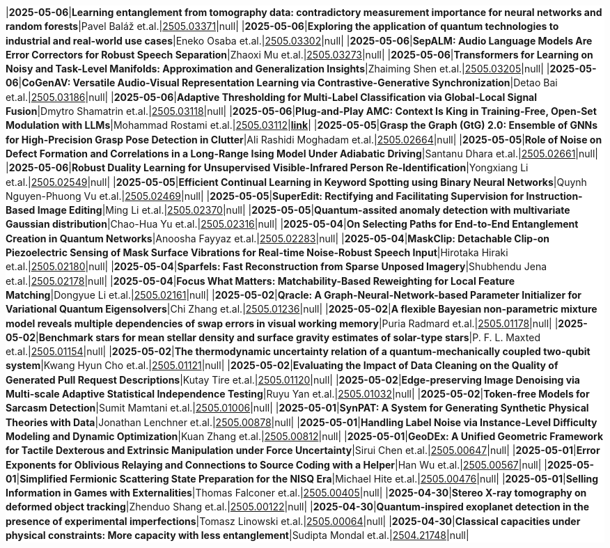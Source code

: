 |**2025-05-06**|**Learning entanglement from tomography data: contradictory measurement importance for neural networks and random forests**|Pavel Baláž et.al.|[2505.03371](http://arxiv.org/abs/2505.03371)|null|
|**2025-05-06**|**Exploring the application of quantum technologies to industrial and real-world use cases**|Eneko Osaba et.al.|[2505.03302](http://arxiv.org/abs/2505.03302)|null|
|**2025-05-06**|**SepALM: Audio Language Models Are Error Correctors for Robust Speech Separation**|Zhaoxi Mu et.al.|[2505.03273](http://arxiv.org/abs/2505.03273)|null|
|**2025-05-06**|**Transformers for Learning on Noisy and Task-Level Manifolds: Approximation and Generalization Insights**|Zhaiming Shen et.al.|[2505.03205](http://arxiv.org/abs/2505.03205)|null|
|**2025-05-06**|**CoGenAV: Versatile Audio-Visual Representation Learning via Contrastive-Generative Synchronization**|Detao Bai et.al.|[2505.03186](http://arxiv.org/abs/2505.03186)|null|
|**2025-05-06**|**Adaptive Thresholding for Multi-Label Classification via Global-Local Signal Fusion**|Dmytro Shamatrin et.al.|[2505.03118](http://arxiv.org/abs/2505.03118)|null|
|**2025-05-06**|**Plug-and-Play AMC: Context Is King in Training-Free, Open-Set Modulation with LLMs**|Mohammad Rostami et.al.|[2505.03112](http://arxiv.org/abs/2505.03112)|**[link](https://github.com/ru-sit/context-is-king)**|
|**2025-05-05**|**Grasp the Graph (GtG) 2.0: Ensemble of GNNs for High-Precision Grasp Pose Detection in Clutter**|Ali Rashidi Moghadam et.al.|[2505.02664](http://arxiv.org/abs/2505.02664)|null|
|**2025-05-05**|**Role of Noise on Defect Formation and Correlations in a Long-Range Ising Model Under Adiabatic Driving**|Santanu Dhara et.al.|[2505.02661](http://arxiv.org/abs/2505.02661)|null|
|**2025-05-06**|**Robust Duality Learning for Unsupervised Visible-Infrared Person Re-Identification**|Yongxiang Li et.al.|[2505.02549](http://arxiv.org/abs/2505.02549)|null|
|**2025-05-05**|**Efficient Continual Learning in Keyword Spotting using Binary Neural Networks**|Quynh Nguyen-Phuong Vu et.al.|[2505.02469](http://arxiv.org/abs/2505.02469)|null|
|**2025-05-05**|**SuperEdit: Rectifying and Facilitating Supervision for Instruction-Based Image Editing**|Ming Li et.al.|[2505.02370](http://arxiv.org/abs/2505.02370)|null|
|**2025-05-05**|**Quantum-assited anomaly detection with multivariate Gaussian distribution**|Chao-Hua Yu et.al.|[2505.02316](http://arxiv.org/abs/2505.02316)|null|
|**2025-05-04**|**On Selecting Paths for End-to-End Entanglement Creation in Quantum Networks**|Anoosha Fayyaz et.al.|[2505.02283](http://arxiv.org/abs/2505.02283)|null|
|**2025-05-04**|**MaskClip: Detachable Clip-on Piezoelectric Sensing of Mask Surface Vibrations for Real-time Noise-Robust Speech Input**|Hirotaka Hiraki et.al.|[2505.02180](http://arxiv.org/abs/2505.02180)|null|
|**2025-05-04**|**Sparfels: Fast Reconstruction from Sparse Unposed Imagery**|Shubhendu Jena et.al.|[2505.02178](http://arxiv.org/abs/2505.02178)|null|
|**2025-05-04**|**Focus What Matters: Matchability-Based Reweighting for Local Feature Matching**|Dongyue Li et.al.|[2505.02161](http://arxiv.org/abs/2505.02161)|null|
|**2025-05-02**|**Qracle: A Graph-Neural-Network-based Parameter Initializer for Variational Quantum Eigensolvers**|Chi Zhang et.al.|[2505.01236](http://arxiv.org/abs/2505.01236)|null|
|**2025-05-02**|**A flexible Bayesian non-parametric mixture model reveals multiple dependencies of swap errors in visual working memory**|Puria Radmard et.al.|[2505.01178](http://arxiv.org/abs/2505.01178)|null|
|**2025-05-02**|**Benchmark stars for mean stellar density and surface gravity estimates of solar-type stars**|P. F. L. Maxted et.al.|[2505.01154](http://arxiv.org/abs/2505.01154)|null|
|**2025-05-02**|**The thermodynamic uncertainty relation of a quantum-mechanically coupled two-qubit system**|Kwang Hyun Cho et.al.|[2505.01121](http://arxiv.org/abs/2505.01121)|null|
|**2025-05-02**|**Evaluating the Impact of Data Cleaning on the Quality of Generated Pull Request Descriptions**|Kutay Tire et.al.|[2505.01120](http://arxiv.org/abs/2505.01120)|null|
|**2025-05-02**|**Edge-preserving Image Denoising via Multi-scale Adaptive Statistical Independence Testing**|Ruyu Yan et.al.|[2505.01032](http://arxiv.org/abs/2505.01032)|null|
|**2025-05-02**|**Token-free Models for Sarcasm Detection**|Sumit Mamtani et.al.|[2505.01006](http://arxiv.org/abs/2505.01006)|null|
|**2025-05-01**|**SynPAT: A System for Generating Synthetic Physical Theories with Data**|Jonathan Lenchner et.al.|[2505.00878](http://arxiv.org/abs/2505.00878)|null|
|**2025-05-01**|**Handling Label Noise via Instance-Level Difficulty Modeling and Dynamic Optimization**|Kuan Zhang et.al.|[2505.00812](http://arxiv.org/abs/2505.00812)|null|
|**2025-05-01**|**GeoDEx: A Unified Geometric Framework for Tactile Dexterous and Extrinsic Manipulation under Force Uncertainty**|Sirui Chen et.al.|[2505.00647](http://arxiv.org/abs/2505.00647)|null|
|**2025-05-01**|**Error Exponents for Oblivious Relaying and Connections to Source Coding with a Helper**|Han Wu et.al.|[2505.00567](http://arxiv.org/abs/2505.00567)|null|
|**2025-05-01**|**Simplified Fermionic Scattering State Preparation for the NISQ Era**|Michael Hite et.al.|[2505.00476](http://arxiv.org/abs/2505.00476)|null|
|**2025-05-01**|**Selling Information in Games with Externalities**|Thomas Falconer et.al.|[2505.00405](http://arxiv.org/abs/2505.00405)|null|
|**2025-04-30**|**Stereo X-ray tomography on deformed object tracking**|Zhenduo Shang et.al.|[2505.00122](http://arxiv.org/abs/2505.00122)|null|
|**2025-04-30**|**Quantum-inspired exoplanet detection in the presence of experimental imperfections**|Tomasz Linowski et.al.|[2505.00064](http://arxiv.org/abs/2505.00064)|null|
|**2025-04-30**|**Classical capacities under physical constraints: More capacity with less entanglement**|Sudipta Mondal et.al.|[2504.21748](http://arxiv.org/abs/2504.21748)|null|
